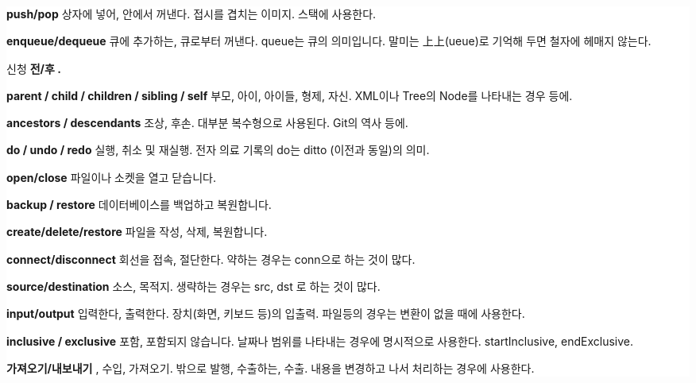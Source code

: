 **push/pop**
상자에 넣어, 안에서 꺼낸다.
접시를 겹치는 이미지.
스택에 사용한다.

**enqueue/dequeue**
큐에 추가하는, 큐로부터 꺼낸다.
queue는 큐의 의미입니다.
말미는 上上(ueue)로 기억해 두면 철자에 헤매지 않는다.


신청 **전/후 .**

**parent / child / children / sibling / self**
부모, 아이, 아이들, 형제, 자신.
XML이나 Tree의 Node를 나타내는 경우 등에.

**ancestors / descendants**
조상, 후손.
대부분 복수형으로 사용된다.
Git의 역사 등에.

**do / undo / redo**
실행, 취소 및 재실행.
전자 의료 기록의 do는 ditto (이전과 동일)의 의미.

**open/close**
파일이나 소켓을 열고 닫습니다.

**backup / restore**
데이터베이스를 백업하고 복원합니다.

**create/delete/restore**
파일을 작성, 삭제, 복원합니다.

**connect/disconnect**
회선을 접속, 절단한다.
약하는 경우는 conn으로 하는 것이 많다.

**source/destination**
소스, 목적지.
생략하는 경우는 src, dst 로 하는 것이 많다.

**input/output**
입력한다, 출력한다.
장치(화면, 키보드 등)의 입출력.
파일등의 경우는 변환이 없을 때에 사용한다.

**inclusive / exclusive**
포함, 포함되지 않습니다.
날짜나 범위를 나타내는 경우에 명시적으로 사용한다.
startInclusive, endExclusive.

**가져오기/내보내기**
, 수입, 가져오기.
밖으로 발행, 수출하는, 수출.
내용을 변경하고 나서 처리하는 경우에 사용한다.
